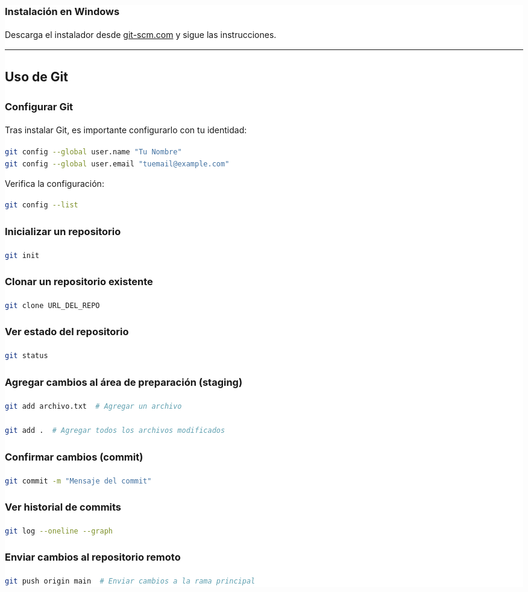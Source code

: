 ### Instalación en Windows
Descarga el instalador desde [git-scm.com](https://git-scm.com/) y sigue las instrucciones.

---

## Uso de Git

### Configurar Git
Tras instalar Git, es importante configurarlo con tu identidad:

```bash
git config --global user.name "Tu Nombre"
git config --global user.email "tuemail@example.com"
```

Verifica la configuración:
```bash
git config --list
```

### Inicializar un repositorio
```bash
git init
```

### Clonar un repositorio existente
```bash
git clone URL_DEL_REPO
```

### Ver estado del repositorio
```bash
git status
```

### Agregar cambios al área de preparación (staging)
```bash
git add archivo.txt  # Agregar un archivo

git add .  # Agregar todos los archivos modificados
```

### Confirmar cambios (commit)
```bash
git commit -m "Mensaje del commit"
```

### Ver historial de commits
```bash
git log --oneline --graph
```

### Enviar cambios al repositorio remoto
```bash
git push origin main  # Enviar cambios a la rama principal
```
